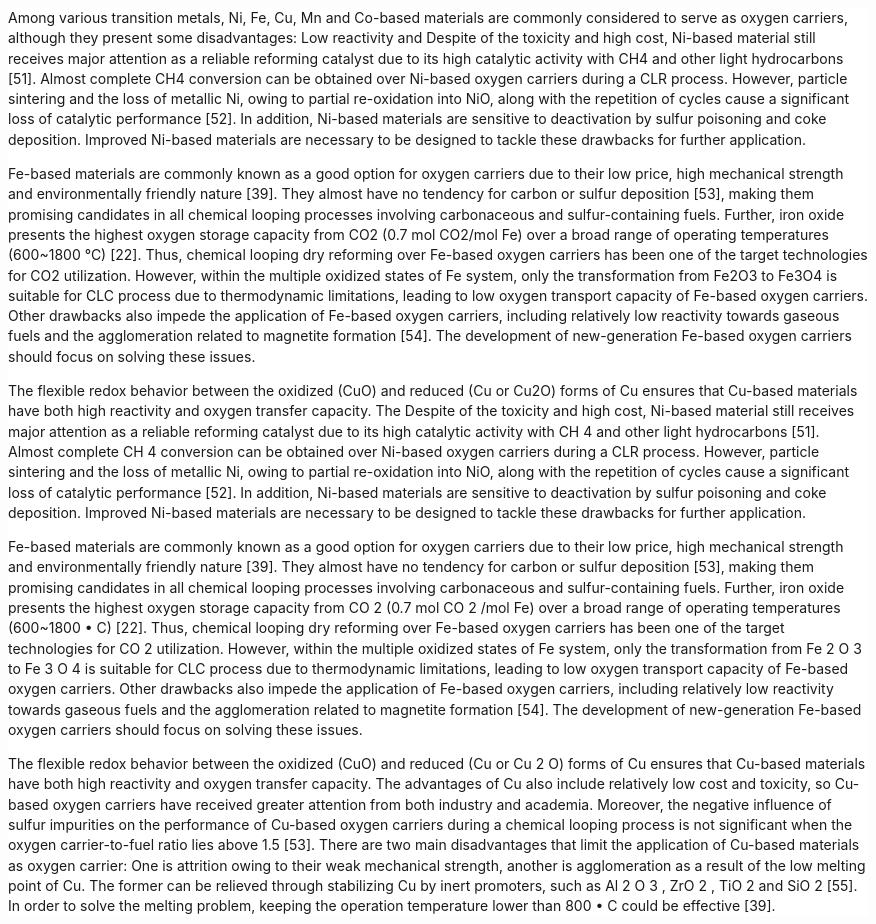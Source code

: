 Among various transition metals, Ni, Fe, Cu, Mn and Co-based materials are commonly considered to serve as oxygen carriers, although they present some disadvantages: Low reactivity and Despite of the toxicity and high cost, Ni-based material still receives major attention as a reliable reforming catalyst due to its high catalytic activity with CH4 and other light hydrocarbons [51]. Almost complete CH4 conversion can be obtained over Ni-based oxygen carriers during a CLR process. However, particle sintering and the loss of metallic Ni, owing to partial re-oxidation into NiO, along with the repetition of cycles cause a significant loss of catalytic performance [52]. In addition, Ni-based materials are sensitive to deactivation by sulfur poisoning and coke deposition. Improved Ni-based materials are necessary to be designed to tackle these drawbacks for further application.

Fe-based materials are commonly known as a good option for oxygen carriers due to their low price, high mechanical strength and environmentally friendly nature [39]. They almost have no tendency for carbon or sulfur deposition [53], making them promising candidates in all chemical looping processes involving carbonaceous and sulfur-containing fuels. Further, iron oxide presents the highest oxygen storage capacity from CO2 (0.7 mol CO2/mol Fe) over a broad range of operating temperatures (600~1800 °C) [22]. Thus, chemical looping dry reforming over Fe-based oxygen carriers has been one of the target technologies for CO2 utilization. However, within the multiple oxidized states of Fe system, only the transformation from Fe2O3 to Fe3O4 is suitable for CLC process due to thermodynamic limitations, leading to low oxygen transport capacity of Fe-based oxygen carriers. Other drawbacks also impede the application of Fe-based oxygen carriers, including relatively low reactivity towards gaseous fuels and the agglomeration related to magnetite formation [54]. The development of new-generation Fe-based oxygen carriers should focus on solving these issues.

The flexible redox behavior between the oxidized (CuO) and reduced (Cu or Cu2O) forms of Cu ensures that Cu-based materials have both high reactivity and oxygen transfer capacity. The Despite of the toxicity and high cost, Ni-based material still receives major attention as a reliable reforming catalyst due to its high catalytic activity with CH 4 and other light hydrocarbons [51]. Almost complete CH 4 conversion can be obtained over Ni-based oxygen carriers during a CLR process. However, particle sintering and the loss of metallic Ni, owing to partial re-oxidation into NiO, along with the repetition of cycles cause a significant loss of catalytic performance [52]. In addition, Ni-based materials are sensitive to deactivation by sulfur poisoning and coke deposition. Improved Ni-based materials are necessary to be designed to tackle these drawbacks for further application.

Fe-based materials are commonly known as a good option for oxygen carriers due to their low price, high mechanical strength and environmentally friendly nature [39]. They almost have no tendency for carbon or sulfur deposition [53], making them promising candidates in all chemical looping processes involving carbonaceous and sulfur-containing fuels. Further, iron oxide presents the highest oxygen storage capacity from CO 2 (0.7 mol CO 2 /mol Fe) over a broad range of operating temperatures (600~1800 • C) [22]. Thus, chemical looping dry reforming over Fe-based oxygen carriers has been one of the target technologies for CO 2 utilization. However, within the multiple oxidized states of Fe system, only the transformation from Fe 2 O 3 to Fe 3 O 4 is suitable for CLC process due to thermodynamic limitations, leading to low oxygen transport capacity of Fe-based oxygen carriers. Other drawbacks also impede the application of Fe-based oxygen carriers, including relatively low reactivity towards gaseous fuels and the agglomeration related to magnetite formation [54]. The development of new-generation Fe-based oxygen carriers should focus on solving these issues.

The flexible redox behavior between the oxidized (CuO) and reduced (Cu or Cu 2 O) forms of Cu ensures that Cu-based materials have both high reactivity and oxygen transfer capacity. The advantages of Cu also include relatively low cost and toxicity, so Cu-based oxygen carriers have received greater attention from both industry and academia. Moreover, the negative influence of sulfur impurities on the performance of Cu-based oxygen carriers during a chemical looping process is not significant when the oxygen carrier-to-fuel ratio lies above 1.5 [53]. There are two main disadvantages that limit the application of Cu-based materials as oxygen carrier: One is attrition owing to their weak mechanical strength, another is agglomeration as a result of the low melting point of Cu. The former can be relieved through stabilizing Cu by inert promoters, such as Al 2 O 3 , ZrO 2 , TiO 2 and SiO 2 [55]. In order to solve the melting problem, keeping the operation temperature lower than 800 • C could be effective [39].

